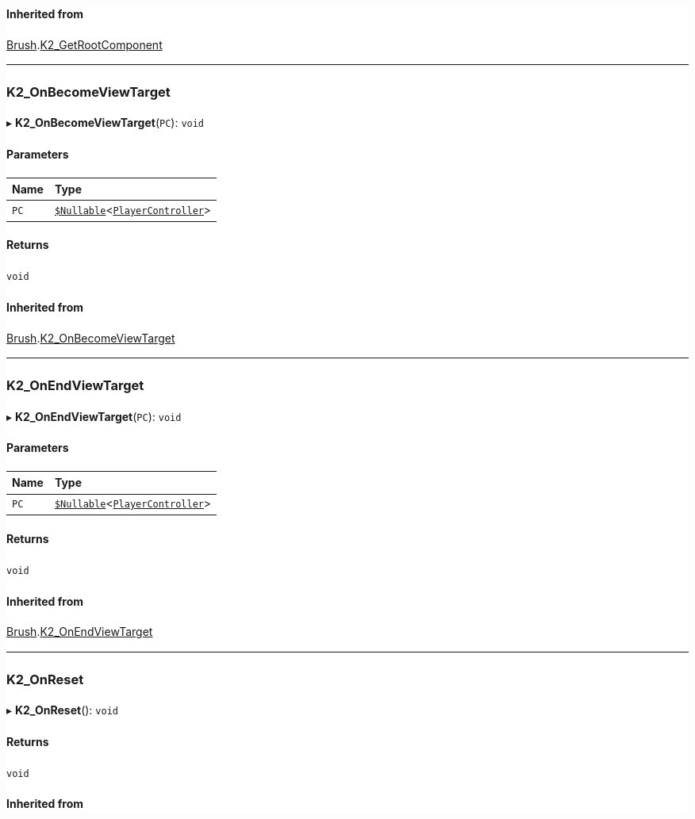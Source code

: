 #### Inherited from

[Brush](ue_ue.Brush.md).[K2_GetRootComponent](ue_ue.Brush.md#k2_getrootcomponent)

___

### K2\_OnBecomeViewTarget

▸ **K2_OnBecomeViewTarget**(`PC`): `void`

#### Parameters

| Name | Type |
| :------ | :------ |
| `PC` | [`$Nullable`](../modules/puerts.md#$nullable)<[`PlayerController`](ue_ue.PlayerController.md)\> |

#### Returns

`void`

#### Inherited from

[Brush](ue_ue.Brush.md).[K2_OnBecomeViewTarget](ue_ue.Brush.md#k2_onbecomeviewtarget)

___

### K2\_OnEndViewTarget

▸ **K2_OnEndViewTarget**(`PC`): `void`

#### Parameters

| Name | Type |
| :------ | :------ |
| `PC` | [`$Nullable`](../modules/puerts.md#$nullable)<[`PlayerController`](ue_ue.PlayerController.md)\> |

#### Returns

`void`

#### Inherited from

[Brush](ue_ue.Brush.md).[K2_OnEndViewTarget](ue_ue.Brush.md#k2_onendviewtarget)

___

### K2\_OnReset

▸ **K2_OnReset**(): `void`

#### Returns

`void`

#### Inherited from
